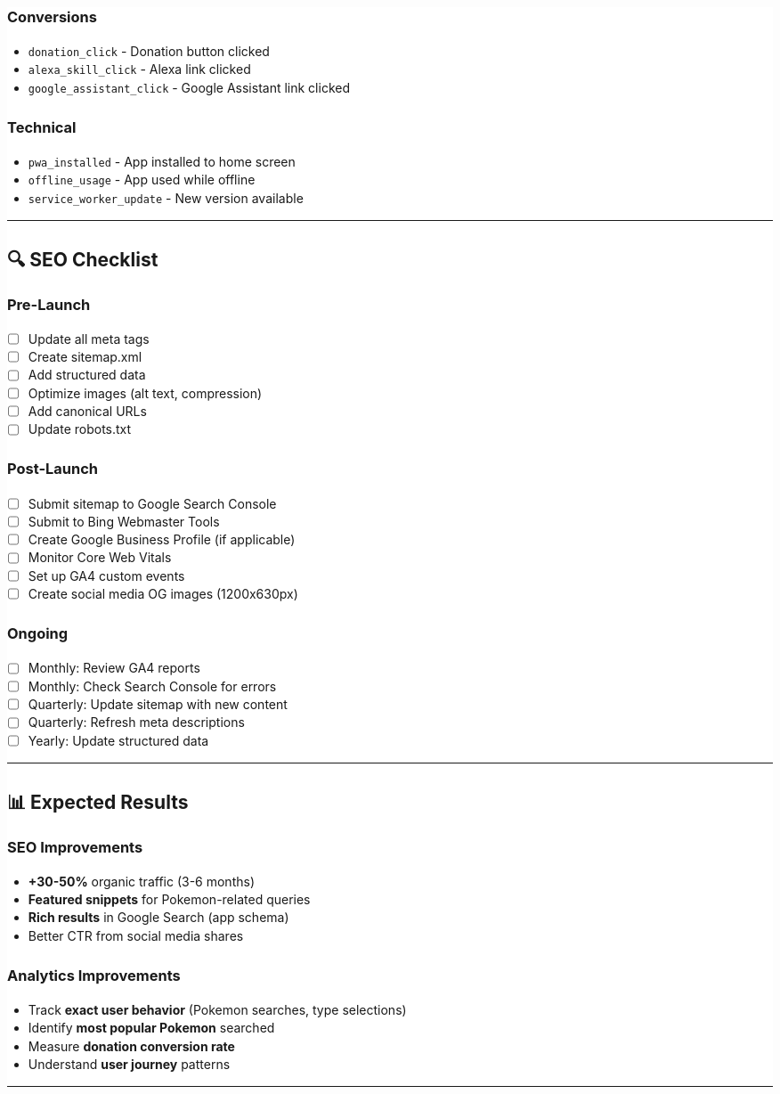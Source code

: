 ### Conversions
- `donation_click` - Donation button clicked
- `alexa_skill_click` - Alexa link clicked
- `google_assistant_click` - Google Assistant link clicked

### Technical
- `pwa_installed` - App installed to home screen
- `offline_usage` - App used while offline
- `service_worker_update` - New version available

---

## 🔍 SEO Checklist

### Pre-Launch
- [ ] Update all meta tags
- [ ] Create sitemap.xml
- [ ] Add structured data
- [ ] Optimize images (alt text, compression)
- [ ] Add canonical URLs
- [ ] Update robots.txt

### Post-Launch
- [ ] Submit sitemap to Google Search Console
- [ ] Submit to Bing Webmaster Tools
- [ ] Create Google Business Profile (if applicable)
- [ ] Monitor Core Web Vitals
- [ ] Set up GA4 custom events
- [ ] Create social media OG images (1200x630px)

### Ongoing
- [ ] Monthly: Review GA4 reports
- [ ] Monthly: Check Search Console for errors
- [ ] Quarterly: Update sitemap with new content
- [ ] Quarterly: Refresh meta descriptions
- [ ] Yearly: Update structured data

---

## 📊 Expected Results

### SEO Improvements
- **+30-50%** organic traffic (3-6 months)
- **Featured snippets** for Pokemon-related queries
- **Rich results** in Google Search (app schema)
- Better CTR from social media shares

### Analytics Improvements
- Track **exact user behavior** (Pokemon searches, type selections)
- Identify **most popular Pokemon** searched
- Measure **donation conversion rate**
- Understand **user journey** patterns

---